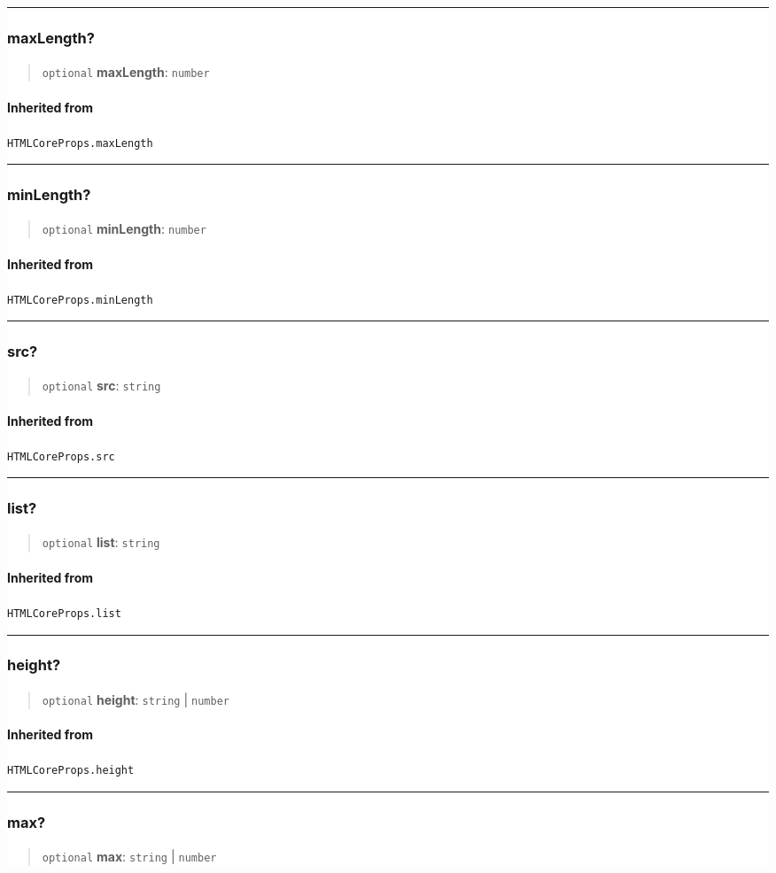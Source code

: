 ***

### maxLength?

> `optional` **maxLength**: `number`

#### Inherited from

`HTMLCoreProps.maxLength`

***

### minLength?

> `optional` **minLength**: `number`

#### Inherited from

`HTMLCoreProps.minLength`

***

### src?

> `optional` **src**: `string`

#### Inherited from

`HTMLCoreProps.src`

***

### list?

> `optional` **list**: `string`

#### Inherited from

`HTMLCoreProps.list`

***

### height?

> `optional` **height**: `string` \| `number`

#### Inherited from

`HTMLCoreProps.height`

***

### max?

> `optional` **max**: `string` \| `number`
